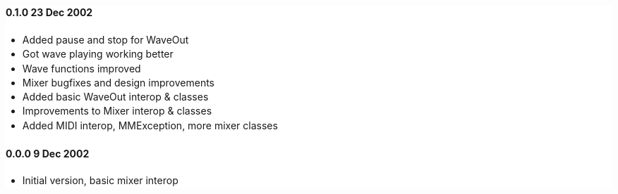 #### 0.1.0 23 Dec 2002
* Added pause and stop for WaveOut
* Got wave playing working better
* Wave functions improved
* Mixer bugfixes and design improvements
* Added basic WaveOut interop &amp; classes
* Improvements to Mixer interop &amp; classes
* Added MIDI interop, MMException, more mixer classes

#### 0.0.0 9 Dec 2002
* Initial version, basic mixer interop
